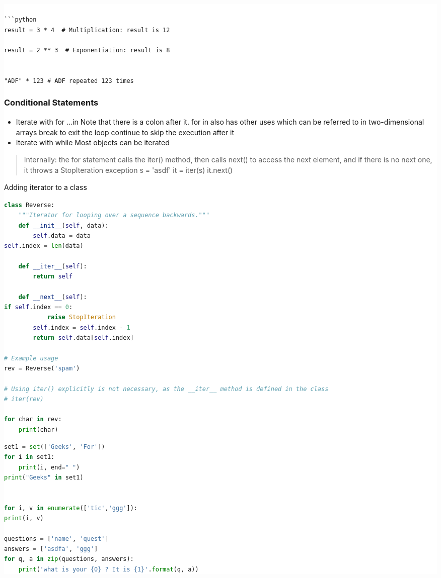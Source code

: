 ```

```python
result = 3 * 4  # Multiplication: result is 12

result = 2 ** 3  # Exponentiation: result is 8


"ADF" * 123 # ADF repeated 123 times
```
### Conditional Statements
- Iterate with for ...in Note that there is a colon after it. for in also has other uses which can be referred to in two-dimensional arrays break to exit the loop continue to skip the execution after it
- Iterate with while Most objects can be iterated

> Internally: the for statement calls the iter() method, then calls next() to access the next element, and if there is no next one, it throws a StopIteration exception
> s = 'asdf'
> it = iter(s)
> it.next()

Adding iterator to a class

```python
class Reverse:
    """Iterator for looping over a sequence backwards."""
    def __init__(self, data):
        self.data = data
self.index = len(data)
        
    def __iter__(self):
        return self
    
    def __next__(self):
if self.index == 0:
            raise StopIteration
        self.index = self.index - 1
        return self.data[self.index]

# Example usage
rev = Reverse('spam')

# Using iter() explicitly is not necessary, as the __iter__ method is defined in the class
# iter(rev)

for char in rev:
    print(char)

```

```python
set1 = set(['Geeks', 'For'])
for i in set1:
	print(i, end=" ")
print("Geeks" in set1)


for i, v in enumerate(['tic','ggg']):
print(i, v)

questions = ['name', 'quest']
answers = ['asdfa', 'ggg']
for q, a in zip(questions, answers):
	print('what is your {0} ? It is {1}'.format(q, a))

```